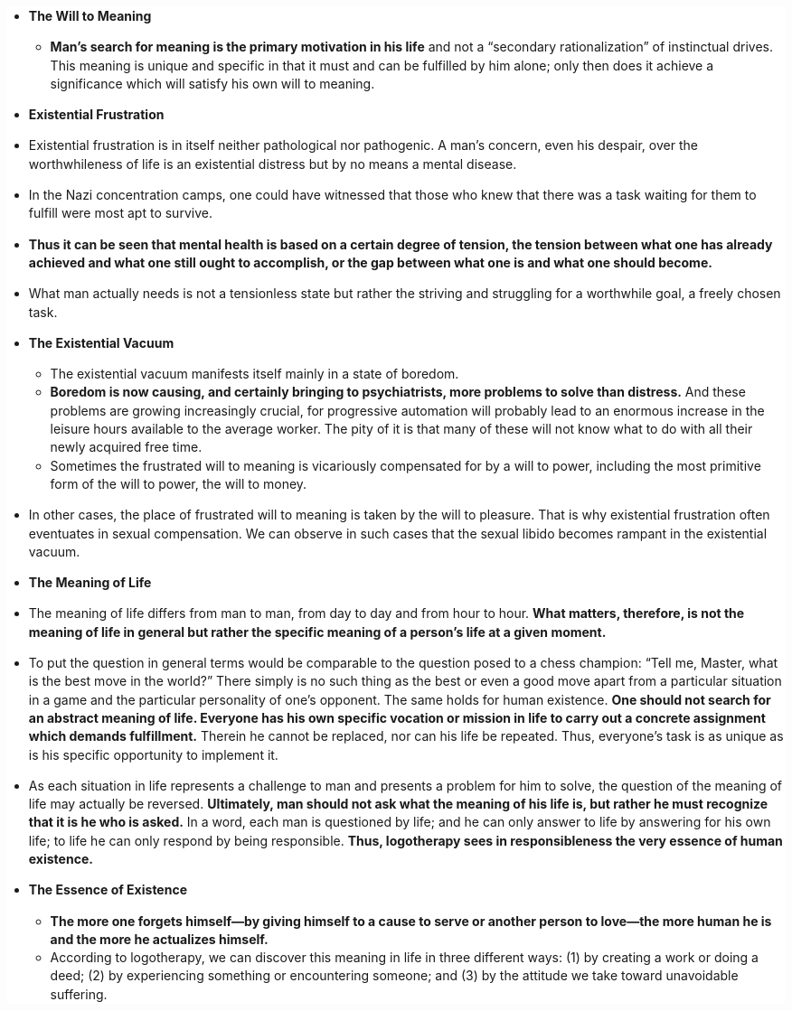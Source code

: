 - **The Will to Meaning**
  - **Man’s search for meaning is the primary motivation in his life** and not a “secondary rationalization” of instinctual drives. This meaning is unique and specific in that it must and can be fulfilled by him alone; only then does it achieve a significance which will satisfy his own will to meaning.

- **Existential Frustration**
- Existential frustration is in itself neither pathological nor pathogenic. A man’s concern, even his despair, over the worthwhileness of life is an existential distress but by no means a mental disease.
- In the Nazi concentration camps, one could have witnessed that those who knew that there was a task waiting for them to fulfill were most apt to survive.
- **Thus it can be seen that mental health is based on a certain degree of tension, the tension between what one has already achieved and what one still ought to accomplish, or the gap between what one is and what one should become.**
- What man actually needs is not a tensionless state but rather the striving and struggling for a worthwhile goal, a freely chosen task.

- **The Existential Vacuum**
  - The existential vacuum manifests itself mainly in a state of boredom.
  - **Boredom is now causing, and certainly bringing to psychiatrists, more problems to solve than distress.** And these problems are growing increasingly crucial, for progressive automation will probably lead to an enormous increase in the leisure hours available to the average worker. The pity of it is that many of these will not know what to do with all their newly acquired free time.
  - Sometimes the frustrated will to meaning is vicariously compensated for by a will to power, including the most primitive form of the will to power, the will to money.
- In other cases, the place of frustrated will to meaning is taken by the will to pleasure. That is why existential frustration often eventuates in sexual compensation. We can observe in such cases that the sexual libido becomes rampant in the existential vacuum.

- **The Meaning of Life**
- The meaning of life differs from man to man, from day to day and from hour to hour. **What matters, therefore, is not the meaning of life in general but rather the specific meaning of a person’s life at a given moment.**
- To put the question in general terms would be comparable to the question posed to a chess champion: “Tell me, Master, what is the best move in the world?” There simply is no such thing as the best or even a good move apart from a particular situation in a game and the particular personality of one’s opponent. The same holds for human existence. **One should not search for an abstract meaning of life. Everyone has his own specific vocation or mission in life to carry out a concrete assignment which demands fulfillment.** Therein he cannot be replaced, nor can his life be repeated. Thus, everyone’s task is as unique as is his specific opportunity to implement it.
- As each situation in life represents a challenge to man and presents a problem for him to solve, the question of the meaning of life may actually be reversed. **Ultimately, man should not ask what the meaning of his life is, but rather he must recognize that it is he who is asked.** In a word, each man is questioned by life; and he can only answer to life by answering for his own life; to life he can only respond by being responsible. **Thus, logotherapy sees in responsibleness the very essence of human existence.**

- **The Essence of Existence**
  - **The more one forgets himself—by giving himself to a cause to serve or another person to love—the more human he is and the more he actualizes himself.**
  - According to logotherapy, we can discover this meaning in life in three different ways: (1) by creating a work or doing a deed; (2) by experiencing something or encountering someone; and (3) by the attitude we take toward unavoidable suffering.
